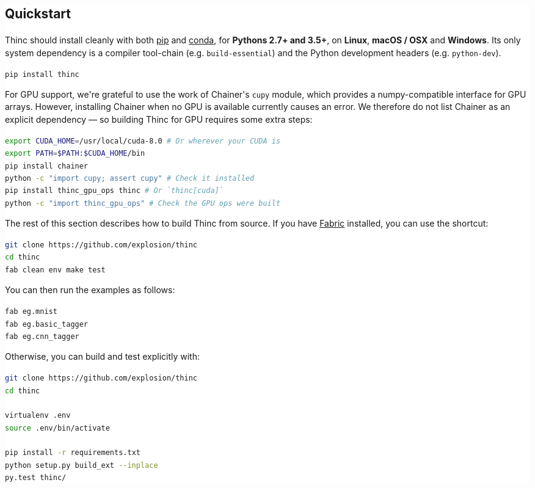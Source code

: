 ## Quickstart

Thinc should install cleanly with both [pip](http://pypi.python.org/pypi/thinc)
and [conda](https://anaconda.org/conda-forge/thinc), for
**Pythons 2.7+ and 3.5+**, on **Linux**, **macOS / OSX** and **Windows**. Its
only system dependency is a compiler tool-chain (e.g. `build-essential`) and
the Python development headers (e.g. `python-dev`).

```bash
pip install thinc
```

For GPU support, we're grateful to use the work of Chainer's `cupy` module,
which provides a numpy-compatible interface for GPU arrays. However, installing
Chainer when no GPU is available currently causes an error. We therefore do not
list Chainer as an explicit dependency — so building Thinc for GPU requires
some extra steps:

```bash
export CUDA_HOME=/usr/local/cuda-8.0 # Or wherever your CUDA is
export PATH=$PATH:$CUDA_HOME/bin
pip install chainer
python -c "import cupy; assert cupy" # Check it installed
pip install thinc_gpu_ops thinc # Or `thinc[cuda]`
python -c "import thinc_gpu_ops" # Check the GPU ops were built
```

The rest of this section describes how to build Thinc from source. If you have
[Fabric](http://www.fabfile.org) installed, you can use the shortcut:

```bash
git clone https://github.com/explosion/thinc
cd thinc
fab clean env make test
```

You can then run the examples as follows:

```bash
fab eg.mnist
fab eg.basic_tagger
fab eg.cnn_tagger
```

Otherwise, you can build and test explicitly with:

```bash
git clone https://github.com/explosion/thinc
cd thinc

virtualenv .env
source .env/bin/activate

pip install -r requirements.txt
python setup.py build_ext --inplace
py.test thinc/
```


[v7.0.6]: https://github.com/explosion/thinc/releases/tag/v7.0.6
[v7.0.5]: https://github.com/explosion/thinc/releases/tag/v7.0.5
[v7.0.4]: https://github.com/explosion/thinc/releases/tag/v7.0.4
[v7.0.3]: https://github.com/explosion/thinc/releases/tag/v7.0.3
[v7.0.2]: https://github.com/explosion/thinc/releases/tag/v7.0.2
[v7.0.1]: https://github.com/explosion/thinc/releases/tag/v7.0.1
[v7.0.0]: https://github.com/explosion/thinc/releases/tag/v7.0.0
[v6.12.1]: https://github.com/explosion/thinc/releases/tag/v6.12.1
[v6.12.0]: https://github.com/explosion/thinc/releases/tag/v6.12.0
[v6.11.2]: https://github.com/explosion/thinc/releases/tag/v6.11.2
[v6.11.1]: https://github.com/explosion/thinc/releases/tag/v6.11.1
[v6.10.3]: https://github.com/explosion/thinc/releases/tag/v6.10.3
[v6.10.2]: https://github.com/explosion/thinc/releases/tag/v6.10.2
[v6.10.1]: https://github.com/explosion/thinc/releases/tag/v6.10.1
[v6.10.0]: https://github.com/explosion/thinc/releases/tag/v6.10.0
[v6.9.0]: https://github.com/explosion/thinc/releases/tag/v6.9.0
[v6.8.2]: https://github.com/explosion/thinc/releases/tag/v6.8.2
[v6.8.1]: https://github.com/explosion/thinc/releases/tag/v6.8.1
[v6.8.0]: https://github.com/explosion/thinc/releases/tag/v6.8.0
[v6.7.3]: https://github.com/explosion/thinc/releases/tag/v6.7.3
[v6.7.2]: https://github.com/explosion/thinc/releases/tag/v6.7.2
[v6.7.1]: https://github.com/explosion/thinc/releases/tag/v6.7.1
[v6.7.0]: https://github.com/explosion/thinc/releases/tag/v6.7.0
[v6.6.0]: https://github.com/explosion/thinc/releases/tag/v6.6.0
[v6.5.1]: https://github.com/explosion/thinc/releases/tag/v6.5.1
[v6.5.0]: https://github.com/explosion/thinc/releases/tag/v6.5.0
[v6.3.0]: https://github.com/explosion/thinc/releases/tag/v6.3.0
[v6.2.0]: https://github.com/explosion/thinc/releases/tag/v6.2.0
[v6.1.3]: https://github.com/explosion/thinc/releases/tag/v6.1.3
[v6.0.0]: https://github.com/explosion/thinc/releases/tag/v6.0.0
